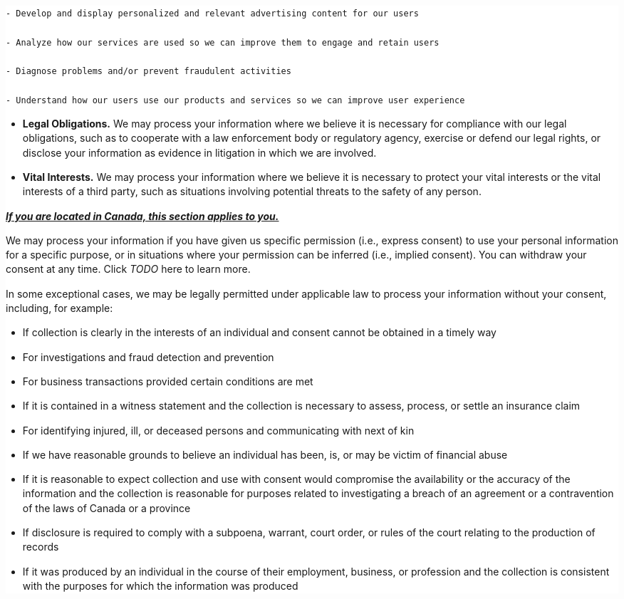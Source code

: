     - Develop and display personalized and relevant advertising content for our users 

    - Analyze how our services are used so we can improve them to engage and retain users 

    - Diagnose problems and/or prevent fraudulent activities 

    - Understand how our users use our products and services so we can improve user experience 

- **Legal Obligations.** We may process your information where we believe it is necessary for compliance with our legal 
obligations, such as to cooperate with a law enforcement body or regulatory agency, exercise or defend our legal rights, 
or disclose your information as evidence in litigation in which we are involved.

- **Vital Interests.** We may process your information where we believe it is necessary to protect your vital interests or 
the vital interests of a third party, such as situations involving potential threats to the safety of any person. 

***<ins>If you are located in Canada, this section applies to you.</ins>***

We may process your information if you have given us specific permission (i.e., express consent) to use your personal 
information for a specific purpose, or in situations where your permission can be inferred (i.e., implied consent). 
You can withdraw your consent at any time. Click *TODO* here to learn more.

In some exceptional cases, we may be legally permitted under applicable law to process your information without your 
consent, including, for example:

- If collection is clearly in the interests of an individual and consent cannot be obtained in a timely way 

- For investigations and fraud detection and prevention 

- For business transactions provided certain conditions are met 

- If it is contained in a witness statement and the collection is necessary to assess, process, or settle an insurance claim 

- For identifying injured, ill, or deceased persons and communicating with next of kin 

- If we have reasonable grounds to believe an individual has been, is, or may be victim of financial abuse 

- If it is reasonable to expect collection and use with consent would compromise the availability or the accuracy of the 
information and the collection is reasonable for purposes related to investigating a breach of an agreement or a 
contravention of the laws of Canada or a province 

- If disclosure is required to comply with a subpoena, warrant, court order, or rules of the court relating to the 
production of records 

- If it was produced by an individual in the course of their employment, business, or profession and the collection 
is consistent with the purposes for which the information was produced 
